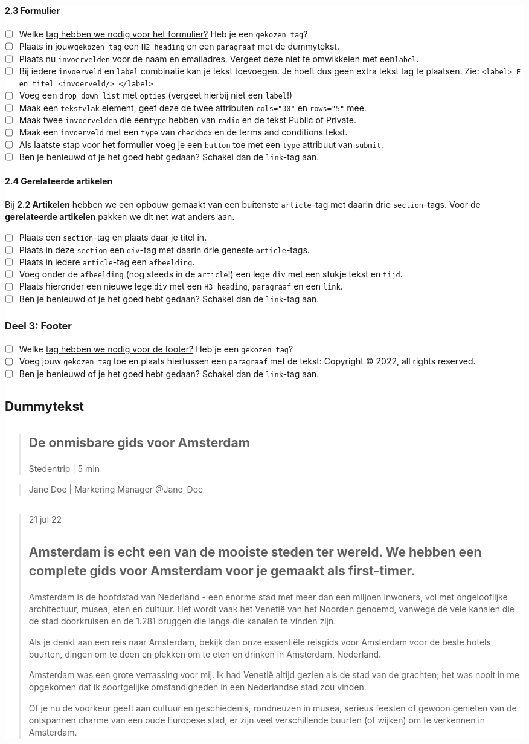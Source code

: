 #### 2.3 Formulier
- [ ] Welke [tag hebben we nodig voor het formulier?](https://www.w3schools.com/TAgs/default.asp) Heb je een `gekozen tag`?
- [ ] Plaats in jouw`gekozen tag` een `H2 heading` en een `paragraaf` met de dummytekst.
- [ ] Plaats nu `invoervelden` voor de naam en emailadres. Vergeet deze niet te omwikkelen met een`label`.
- [ ] Bij iedere `invoerveld` en `label` combinatie kan je tekst toevoegen. Je hoeft dus geen extra tekst tag te plaatsen. Zie:
  `<label> Een titel <invoerveld/> </label>`
- [ ] Voeg een `drop down list` met `opties` (vergeet hierbij niet een `label`!)
- [ ] Maak een `tekstvlak` element, geef deze de twee attributen `cols="30"` en `rows="5"` mee.
- [ ] Maak twee `invoervelden` die een`type` hebben van `radio` en de tekst Public of Private.
- [ ] Maak een `invoerveld` met een `type` van `checkbox` en de terms and conditions tekst.
- [ ] Als laatste stap voor het formulier voeg je een `button` toe met een `type` attribuut van `submit`.
- [ ] Ben je benieuwd of je het goed hebt gedaan? Schakel dan de `link`-tag aan.

#### 2.4 Gerelateerde artikelen
Bij **2.2 Artikelen** hebben we een opbouw gemaakt van een buitenste `article`-tag met daarin drie `section`-tags.
Voor de **gerelateerde artikelen** pakken we dit net wat anders aan.
- [ ] Plaats een `section`-tag en plaats daar je titel in.
- [ ] Plaats in deze `section` een `div`-tag met daarin drie geneste `article`-tags.
- [ ] Plaats in iedere `article`-tag een `afbeelding`.
- [ ] Voeg onder de `afbeelding` (nog steeds in de `article`!) een lege `div` met een stukje tekst en `tijd`.
- [ ] Plaats hieronder een nieuwe lege `div` met een `H3 heading`, `paragraaf` en een `link`.
- [ ] Ben je benieuwd of je het goed hebt gedaan? Schakel dan de `link`-tag aan.

### Deel 3: Footer
- [ ] Welke [tag hebben we nodig voor de footer?](https://www.w3schools.com/TAgs/default.asp) Heb je een `gekozen tag`?
- [ ] Voeg jouw `gekozen tag` toe en plaats hiertussen een `paragraaf` met de tekst: Copyright &copy; 2022, all rights reserved.
- [ ] Ben je benieuwd of je het goed hebt gedaan? Schakel dan de `link`-tag aan.

## Dummytekst
> ## De onmisbare gids voor Amsterdam
> Stedentrip | 5 min 

> Jane Doe | Markering Manager @Jane_Doe
-------------------------------------------------------------------------
> 21 jul 22
> ## Amsterdam is echt een van de mooiste steden ter wereld. We hebben een complete gids voor Amsterdam voor je gemaakt als first-timer.
> Amsterdam is de hoofdstad van Nederland - een enorme stad met meer dan een miljoen inwoners, vol met ongelooflijke architectuur, musea, eten en cultuur. Het wordt vaak het Venetië van het Noorden genoemd, vanwege de vele kanalen die de stad doorkruisen en de 1.281 bruggen die langs die kanalen te vinden zijn.
>
> Als je denkt aan een reis naar Amsterdam, bekijk dan onze essentiële reisgids voor Amsterdam voor de beste hotels, buurten, dingen om te doen en plekken om te eten en drinken in Amsterdam, Nederland.
> 
>Amsterdam was een grote verrassing voor mij. Ik had Venetië altijd gezien als de stad van de grachten; het was nooit in me opgekomen dat ik soortgelijke omstandigheden in een Nederlandse stad zou vinden.
> 
>Of je nu de voorkeur geeft aan cultuur en geschiedenis, rondneuzen in musea, serieus feesten of gewoon genieten van de ontspannen charme van een oude Europese stad, er zijn veel verschillende buurten (of wijken) om te verkennen in Amsterdam.
